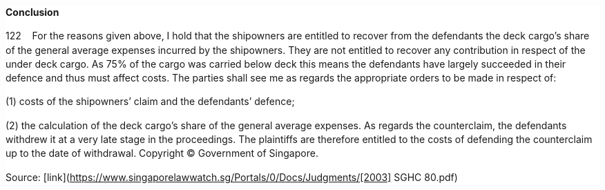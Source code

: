 **Conclusion** 

122    For the reasons given above, I hold that the shipowners are entitled to recover from the defendants the deck cargo’s share of the general average expenses incurred by the shipowners. They are not entitled to recover any contribution in respect of the under deck cargo. As 75% of the cargo was carried below deck this means the defendants have largely succeeded in their defence and thus must affect costs. The parties shall see me as regards the appropriate orders to be made in respect of: 

 (1) costs of the shipowners’ claim and the defendants’ defence; 

 (2) the calculation of the deck cargo’s share of the general average expenses. As regards the counterclaim, the defendants withdrew it at a very late stage in the proceedings. The plaintiffs are therefore entitled to the costs of defending the counterclaim up to the date of withdrawal. Copyright © Government of Singapore. 


Source: [link](https://www.singaporelawwatch.sg/Portals/0/Docs/Judgments/[2003] SGHC 80.pdf)
